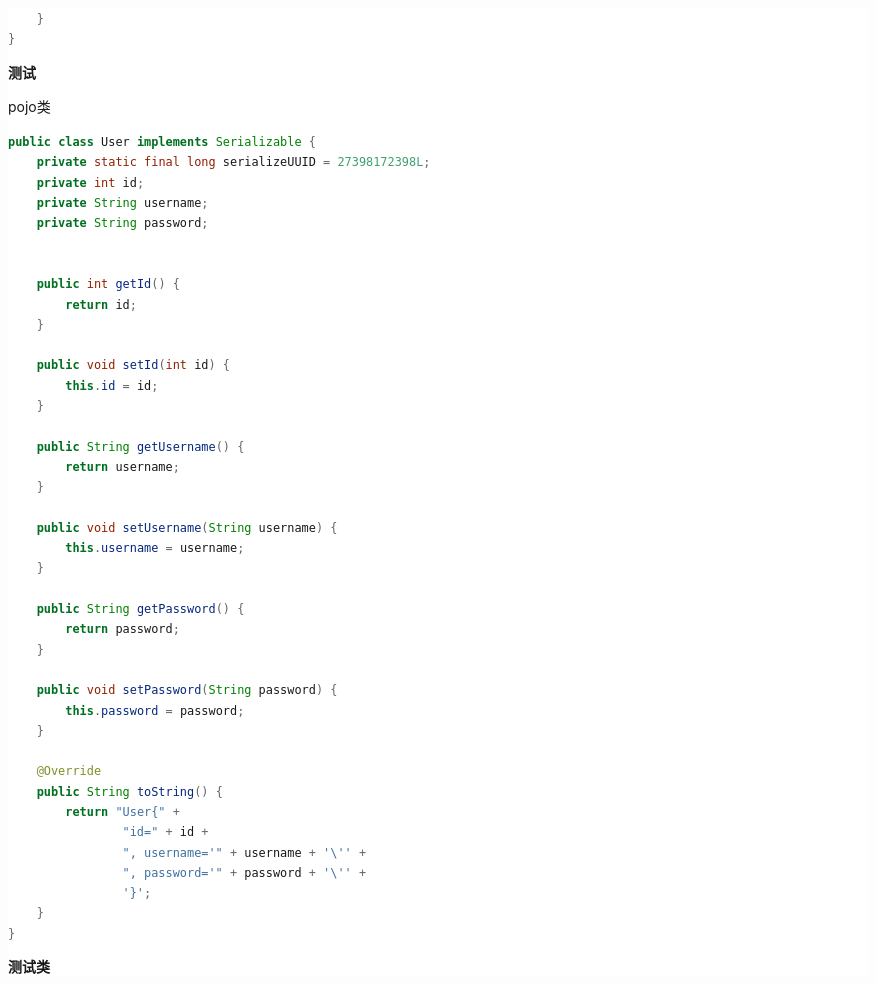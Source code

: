 ```java
    }
}
```

**测试**

pojo类

```java
public class User implements Serializable {
    private static final long serializeUUID = 27398172398L;
    private int id;
    private String username;
    private String password;


    public int getId() {
        return id;
    }

    public void setId(int id) {
        this.id = id;
    }

    public String getUsername() {
        return username;
    }

    public void setUsername(String username) {
        this.username = username;
    }

    public String getPassword() {
        return password;
    }

    public void setPassword(String password) {
        this.password = password;
    }

    @Override
    public String toString() {
        return "User{" +
                "id=" + id +
                ", username='" + username + '\'' +
                ", password='" + password + '\'' +
                '}';
    }
}
```

**测试类**
